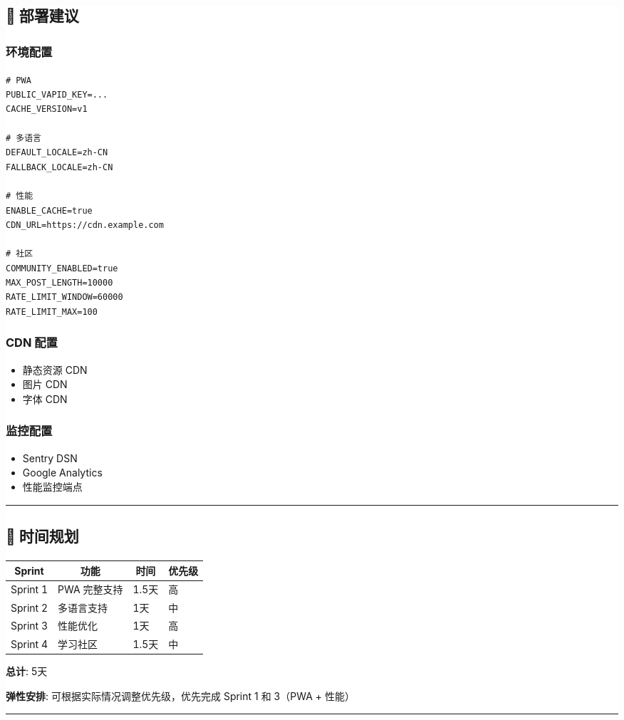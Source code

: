 
## 🚀 部署建议

### 环境配置
```env
# PWA
PUBLIC_VAPID_KEY=...
CACHE_VERSION=v1

# 多语言
DEFAULT_LOCALE=zh-CN
FALLBACK_LOCALE=zh-CN

# 性能
ENABLE_CACHE=true
CDN_URL=https://cdn.example.com

# 社区
COMMUNITY_ENABLED=true
MAX_POST_LENGTH=10000
RATE_LIMIT_WINDOW=60000
RATE_LIMIT_MAX=100
```

### CDN 配置
- 静态资源 CDN
- 图片 CDN
- 字体 CDN

### 监控配置
- Sentry DSN
- Google Analytics
- 性能监控端点

---

## 📅 时间规划

| Sprint | 功能 | 时间 | 优先级 |
|--------|------|------|--------|
| Sprint 1 | PWA 完整支持 | 1.5天 | 高 |
| Sprint 2 | 多语言支持 | 1天 | 中 |
| Sprint 3 | 性能优化 | 1天 | 高 |
| Sprint 4 | 学习社区 | 1.5天 | 中 |

**总计**: 5天

**弹性安排**: 可根据实际情况调整优先级，优先完成 Sprint 1 和 3（PWA + 性能）

---